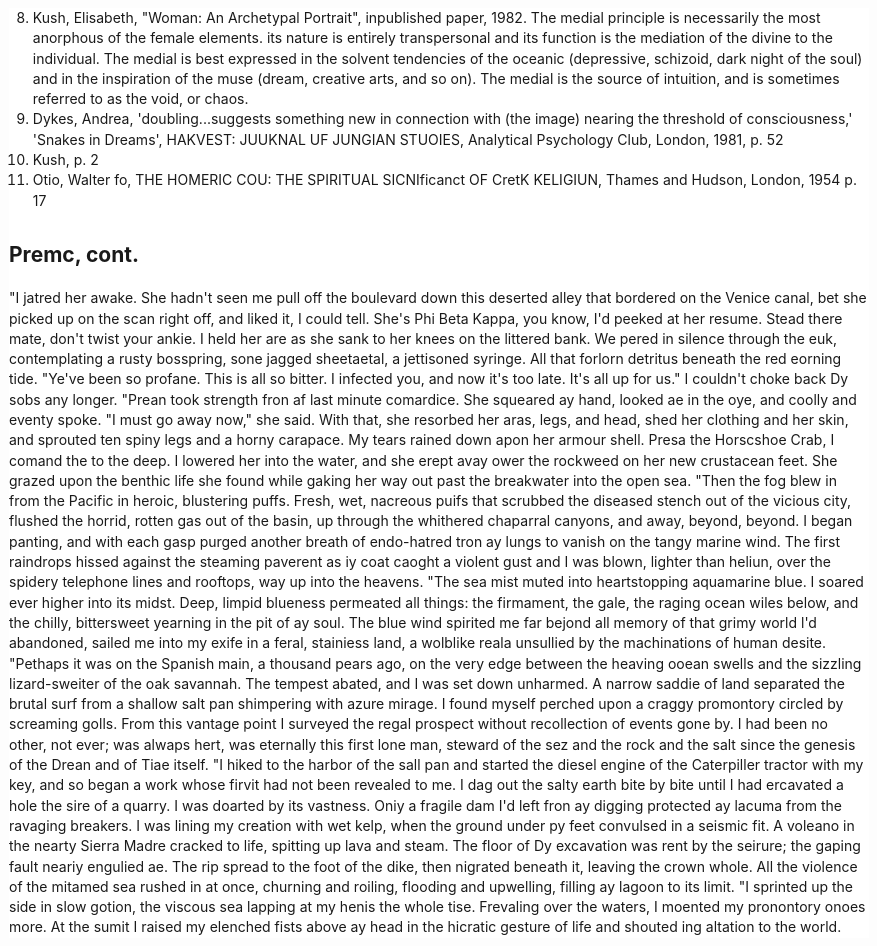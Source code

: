 8. Kush, Elisabeth, "Woman: An Archetypal Portrait", inpublished paper, 1982. The medial principle is necessarily the most anorphous of the female elements. its nature is entirely transpersonal and its function is the mediation of the divine to the individual. The medial is best expressed in the solvent tendencies of the oceanic (depressive, schizoid, dark night of the soul) and in the inspiration of the muse (dream, creative arts, and so on). The medial is the source of intuition, and is sometimes referred to as the void, or chaos.
9. Dykes, Andrea, 'doubling...suggests something new in connection with (the image) nearing the threshold of consciousness,' 'Snakes in Dreams', HAKVEST: JUUKNAL UF JUNGIAN STUOIES, Analytical Psychology Club, London, 1981, p. 52
10. Kush, p. 2
11. Otio, Walter fo, THE HOMERIC COU: THE SPIRITUAL SICNIficanct OF CretK KELIGIUN, Thames and Hudson, London, 1954 p. 17

## Premc, cont.

"I jatred her awake. She hadn't seen me pull off the boulevard down this deserted alley that bordered on the Venice canal, bet she picked up on the scan right off, and liked it, I could tell. She's Phi Beta Kappa, you know, I'd peeked at her resume. Stead there mate, don't twist your ankie. I held her are as she sank to her knees on the littered bank. We pered in silence through the euk, contemplating a rusty bosspring, sone jagged sheetaetal, a jettisoned syringe. All that forlorn detritus beneath the red eorning tide. "Ye've been so profane. This is all so bitter. I infected you, and now it's too late. It's all up for us." I couldn't choke back Dy sobs any longer.
"Prean took strength fron af last minute comardice. She squeared ay hand, looked ae in the oye, and coolly and eventy spoke. "I must go away now," she said. With that, she resorbed her aras, legs, and head, shed her clothing and her skin, and sprouted ten spiny legs and a horny carapace. My tears rained down apon her armour shell. Presa the Horscshoe Crab, I comand the to the deep. I lowered her into the water, and she erept avay ower the rockweed on her new crustacean feet. She grazed upon the benthic life she found while gaking her way out past the breakwater into the open sea.
"Then the fog blew in from the Pacific in heroic, blustering puffs. Fresh, wet, nacreous puifs that scrubbed the diseased stench out of the vicious city, flushed the horrid, rotten gas out of the basin, up through the whithered chaparral canyons, and away, beyond, beyond. I began panting, and with each gasp purged another breath of endo-hatred tron ay lungs to vanish on the tangy marine wind. The first raindrops hissed against the steaming paverent as iy coat caoght a violent gust and I was blown, lighter than heliun, over the spidery telephone lines and rooftops, way up into the heavens.
"The sea mist muted into heartstopping aquamarine blue. I soared ever higher into its midst. Deep, limpid blueness permeated all things: the firmament, the gale, the raging ocean wiles below, and the chilly, bittersweet yearning in the pit of ay soul. The blue wind spirited me far bejond all memory of that grimy world l'd abandoned, sailed me into my exife in a feral, stainiess land, a wolblike reala unsullied by the machinations of human desite.
"Pethaps it was on the Spanish main, a thousand pears ago, on the very edge between the heaving ooean swells and the sizzling lizard-sweiter of the oak savannah. The tempest abated, and I was set down unharmed. A narrow saddie of land separated the brutal surf from a shallow salt pan shimpering with azure mirage. I found myself perched upon a craggy promontory circled by screaming golls. From this vantage point I surveyed the regal prospect without recollection of events gone by. I had been no other, not ever; was alwaps hert, was eternally this first lone man, steward of the sez and the rock and the salt since the genesis of the Drean and of Tiae itself.
"I hiked to the harbor of the sall pan and started the diesel engine of the Caterpiller tractor with my key, and so began a work whose firvit had not been revealed to me. I dag out the salty earth bite by bite until I had ercavated a hole the sire of a quarry. I was doarted by its vastness. Oniy a fragile dam I'd left fron ay digging protected ay lacuma from the ravaging breakers. I was lining my creation with wet kelp, when the ground under py feet convulsed in a seismic fit. A voleano in the nearty Sierra Madre cracked to life, spitting up lava and steam. The floor of Dy excavation was rent by the seirure; the gaping fault neariy engulied ae. The rip spread to the foot of the dike, then nigrated beneath it, leaving the crown whole. All the violence of the mitamed sea rushed in at once, churning and roiling, flooding and upwelling, filling ay lagoon to its limit.
"I sprinted up the side in slow gotion, the viscous sea lapping at my henis the whole tise. Frevaling over the waters, I moented my pronontory onoes more. At the sumit I raised my elenched fists above ay head in the hicratic gesture of life and shouted ing altation to the world.